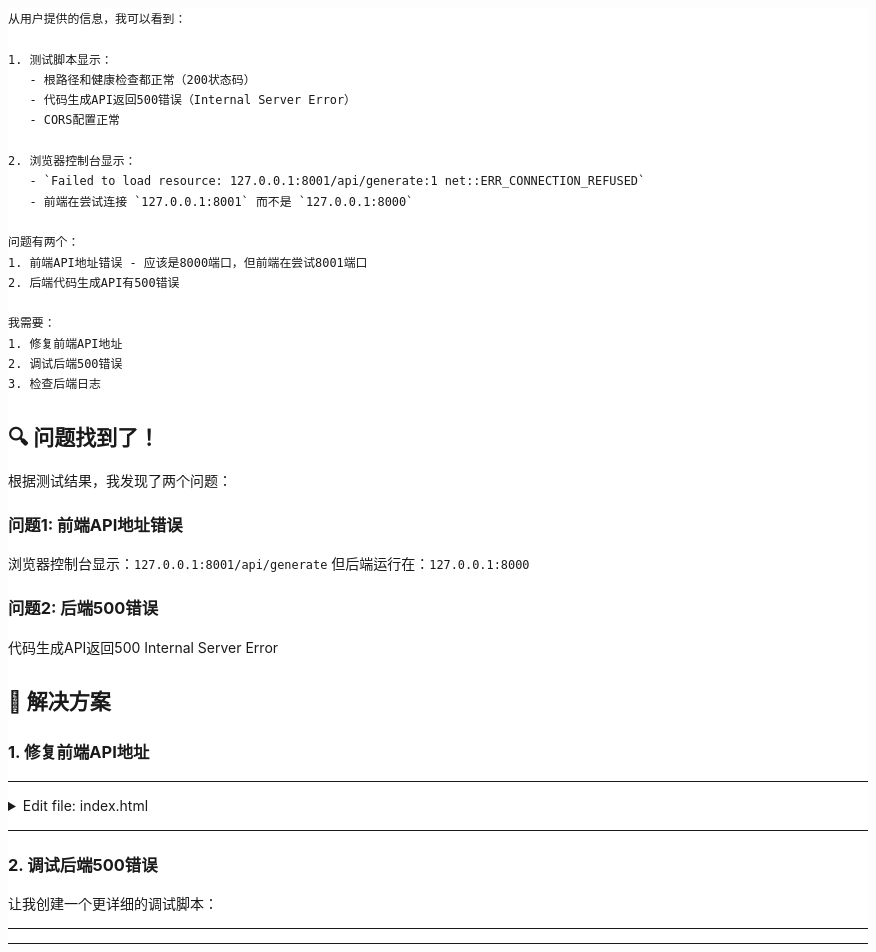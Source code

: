 ```thinking
从用户提供的信息，我可以看到：

1. 测试脚本显示：
   - 根路径和健康检查都正常（200状态码）
   - 代码生成API返回500错误（Internal Server Error）
   - CORS配置正常

2. 浏览器控制台显示：
   - `Failed to load resource: 127.0.0.1:8001/api/generate:1 net::ERR_CONNECTION_REFUSED`
   - 前端在尝试连接 `127.0.0.1:8001` 而不是 `127.0.0.1:8000`

问题有两个：
1. 前端API地址错误 - 应该是8000端口，但前端在尝试8001端口
2. 后端代码生成API有500错误

我需要：
1. 修复前端API地址
2. 调试后端500错误
3. 检查后端日志
```

## 🔍 问题找到了！

根据测试结果，我发现了两个问题：

### 问题1: 前端API地址错误
浏览器控制台显示：`127.0.0.1:8001/api/generate` 
但后端运行在：`127.0.0.1:8000`

### 问题2: 后端500错误
代码生成API返回500 Internal Server Error

## 🔧 解决方案

### 1. 修复前端API地址


---

<details><summary>Edit file: index.html</summary></details>

---

### 2. 调试后端500错误

让我创建一个更详细的调试脚本：


---



---
